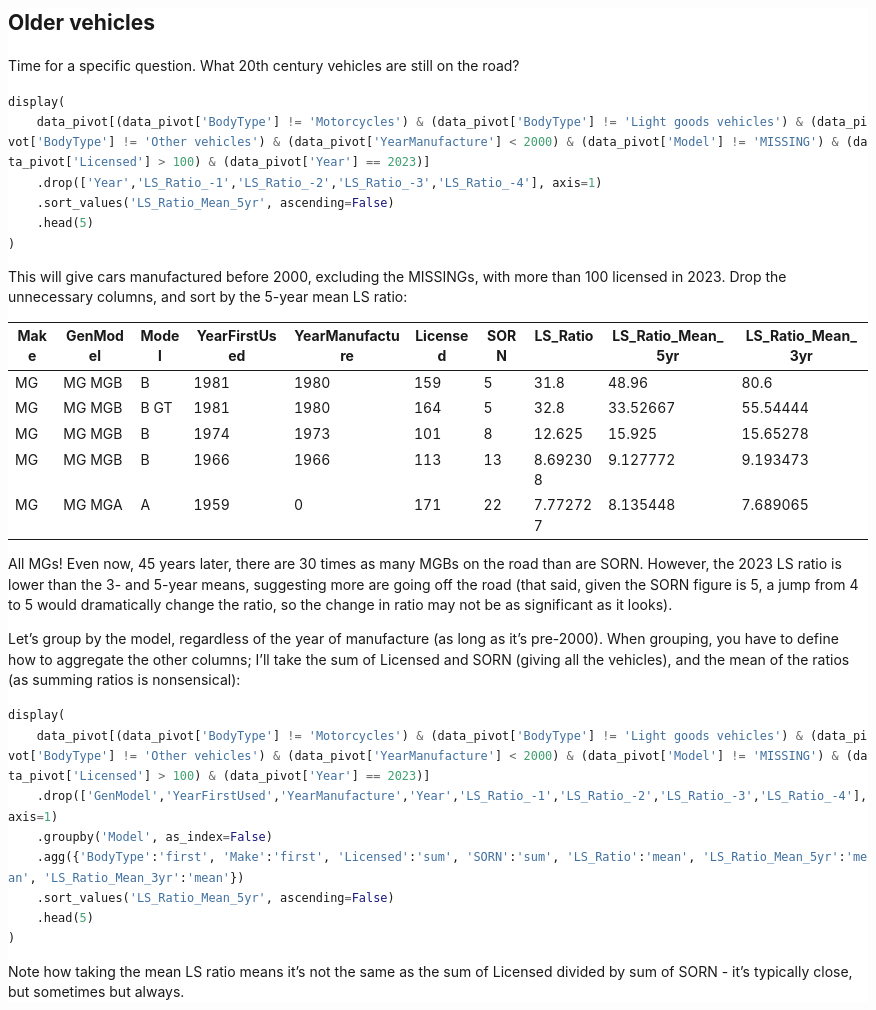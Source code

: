 ## Older vehicles

Time for a specific question. What 20th century vehicles are still on the road?

```python
display(
    data_pivot[(data_pivot['BodyType'] != 'Motorcycles') & (data_pivot['BodyType'] != 'Light goods vehicles') & (data_pivot['BodyType'] != 'Other vehicles') & (data_pivot['YearManufacture'] < 2000) & (data_pivot['Model'] != 'MISSING') & (data_pivot['Licensed'] > 100) & (data_pivot['Year'] == 2023)]
    .drop(['Year','LS_Ratio_-1','LS_Ratio_-2','LS_Ratio_-3','LS_Ratio_-4'], axis=1)
    .sort_values('LS_Ratio_Mean_5yr', ascending=False)
    .head(5)
)
```

This will give cars manufactured before 2000, excluding the MISSINGs, with more than 100 licensed in 2023. Drop the unnecessary columns, and sort by the 5-year mean LS ratio:

| Make | GenModel | Model | YearFirstUsed | YearManufacture | Licensed | SORN | LS_Ratio | LS_Ratio_Mean_5yr | LS_Ratio_Mean_3yr |
| --- | --- | --- | --- | --- | --- | --- | --- | --- | --- |
| MG | MG MGB | B | 1981 | 1980 | 159 | 5 | 31.8 | 48.96 | 80.6 |
| MG | MG MGB | B GT | 1981 | 1980 | 164 | 5 | 32.8 | 33.52667 | 55.54444 |
| MG | MG MGB | B | 1974 | 1973 | 101 | 8 | 12.625 | 15.925 | 15.65278 |
| MG | MG MGB | B | 1966 | 1966 | 113 | 13 | 8.692308 | 9.127772 | 9.193473 |
| MG | MG MGA | A | 1959 | 0 | 171 | 22 | 7.772727 | 8.135448 | 7.689065 |

All MGs! Even now, 45 years later, there are 30 times as many MGBs on the road than are SORN. However, the 2023 LS ratio is lower than the 3- and 5-year means, suggesting more are going off the road (that said, given the SORN figure is 5, a jump from 4 to 5 would dramatically change the ratio, so the change in ratio may not be as significant as it looks).

Let’s group by the model, regardless of the year of manufacture (as long as it’s pre-2000). When grouping, you have to define how to aggregate the other columns; I’ll take the sum of Licensed and SORN (giving all the vehicles), and the mean of the ratios (as summing ratios is nonsensical):

```python
display(
    data_pivot[(data_pivot['BodyType'] != 'Motorcycles') & (data_pivot['BodyType'] != 'Light goods vehicles') & (data_pivot['BodyType'] != 'Other vehicles') & (data_pivot['YearManufacture'] < 2000) & (data_pivot['Model'] != 'MISSING') & (data_pivot['Licensed'] > 100) & (data_pivot['Year'] == 2023)]
    .drop(['GenModel','YearFirstUsed','YearManufacture','Year','LS_Ratio_-1','LS_Ratio_-2','LS_Ratio_-3','LS_Ratio_-4'], axis=1)
    .groupby('Model', as_index=False)
    .agg({'BodyType':'first', 'Make':'first', 'Licensed':'sum', 'SORN':'sum', 'LS_Ratio':'mean', 'LS_Ratio_Mean_5yr':'mean', 'LS_Ratio_Mean_3yr':'mean'})
    .sort_values('LS_Ratio_Mean_5yr', ascending=False)
    .head(5)
)
```

Note how taking the mean LS ratio means it’s not the same as the sum of Licensed divided by sum of SORN - it’s typically close, but sometimes but always.
